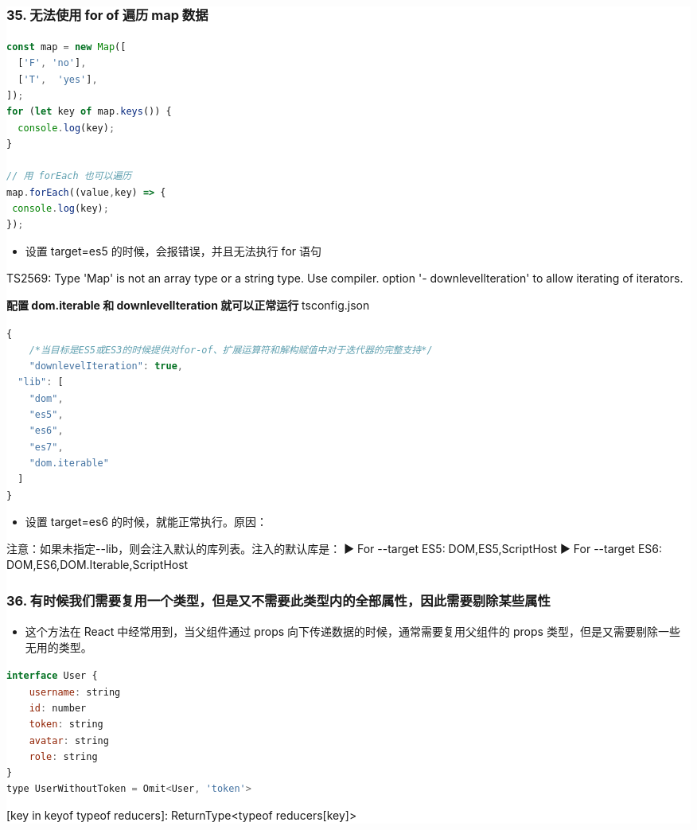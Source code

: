 ### **35. 无法使用 for of 遍历 map 数据**

```javascript
const map = new Map([
  ['F', 'no'],
  ['T',  'yes'],
]);
for (let key of map.keys()) {
  console.log(key);
}

// 用 forEach 也可以遍历
map.forEach((value,key) => {
 console.log(key);
});
```

- 设置 target=es5 的时候，会报错误，并且无法执行 for 语句

TS2569: Type 'Map' is not an array type or a string type. Use compiler. option '- downlevellteration' to allow iterating of iterators.

**配置 dom.iterable 和 downlevelIteration 就可以正常运行** tsconfig.json

```javascript
{
    /*当目标是ES5或ES3的时候提供对for-of、扩展运算符和解构赋值中对于迭代器的完整支持*/
    "downlevelIteration": true,
  "lib": [
    "dom",
    "es5",
    "es6",
    "es7",
    "dom.iterable"
  ]
}
```

- 设置 target=es6 的时候，就能正常执行。原因：

注意：如果未指定--lib，则会注入默认的库列表。注入的默认库是： ► For --target ES5: DOM,ES5,ScriptHost ► For --target ES6: DOM,ES6,DOM.Iterable,ScriptHost

### **36. 有时候我们需要复用一个类型，但是又不需要此类型内的全部属性，因此需要剔除某些属性**

- 这个方法在 React 中经常用到，当父组件通过 props 向下传递数据的时候，通常需要复用父组件的 props 类型，但是又需要剔除一些无用的类型。

```javascript
interface User {
    username: string
    id: number
    token: string
    avatar: string
    role: string
}
type UserWithoutToken = Omit<User, 'token'>
```


  [key in keyof typeof reducers]: ReturnType<typeof reducers[key]>